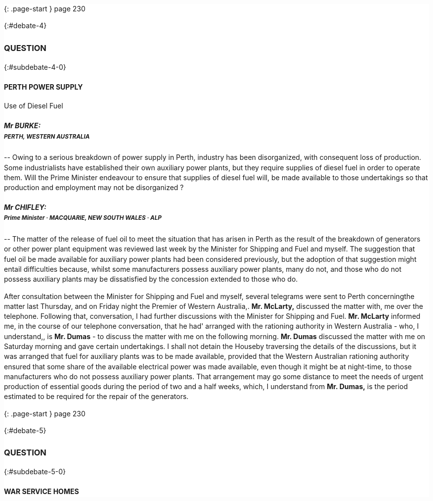 {: .page-start }
page 230

{:#debate-4}
### QUESTION

{:#subdebate-4-0}
#### PERTH POWER SUPPLY

Use of Diesel Fuel

##### Mr BURKE:<br><small class="text-muted">PERTH, WESTERN AUSTRALIA</small>

-- Owing to a serious breakdown of  power  supply in Perth, industry has been disorganized, with consequent loss of production. Some industrialists have established their own auxiliary power plants, but they require supplies of diesel fuel in order to operate them. Will the Prime Minister endeavour to ensure that supplies of diesel fuel will, be made available to those undertakings so that production and employment may not be disorganized ? 

##### Mr CHIFLEY:<br><small class="text-muted">Prime Minister &middot; MACQUARIE, NEW SOUTH WALES &middot; ALP</small>

-- The matter of the release of fuel oil to meet the situation that has arisen in Perth as the result of the breakdown of generators or other power plant equipment was reviewed last week by the Minister for Shipping and Fuel and myself. The suggestion that fuel oil be made available for auxiliary power plants had been considered previously, but the adoption of that suggestion might entail difficulties because, whilst some manufacturers possess auxiliary power plants, many do not, and those who do not possess auxiliary plants may be dissatisfied by the concession extended to those who do. 

After consultation between the Minister for Shipping and Fuel and myself, several telegrams were sent to Perth concerningthe matter last Thursday, and on Friday night the Premier of Western Australia,.  **Mr. McLarty,**  discussed the matter with, me over the telephone. Following that, conversation, I had further discussions with the Minister for Shipping and Fuel.  **Mr. McLarty**  informed me, in the course of our telephone conversation, that he had' arranged with the rationing authority in Western Australia - who, I understand,, is  **Mr. Dumas**  - to discuss the matter with me on the following morning.  **Mr. Dumas**  discussed the matter with me on Saturday morning and gave certain undertakings. I shall not detain the Houseby traversing the details of the discussions, but it was arranged that fuel for auxiliary plants was to be made available, provided that the Western Australian rationing authority ensured that some share of the available electrical power was made available, even though it might be at night-time, to those manufacturers who do not possess auxiliary power plants. That arrangement may go some distance to meet the needs of urgent production of essential goods during the period of two and a half weeks, which, I understand from  **Mr. Dumas,**  is the period estimated to be required for the repair of the generators. 

{: .page-start }
page 230

{:#debate-5}
### QUESTION

{:#subdebate-5-0}
#### WAR SERVICE HOMES
